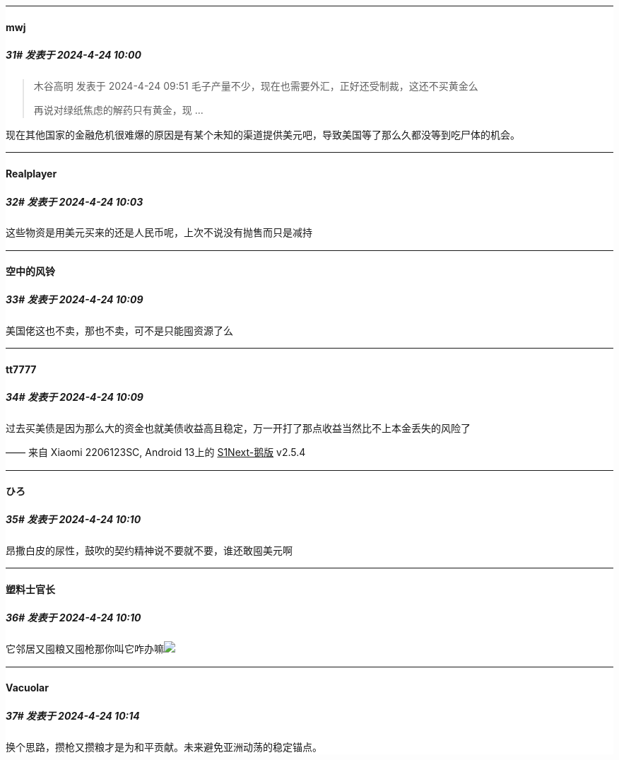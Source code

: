 *****

####  mwj  
##### 31#       发表于 2024-4-24 10:00

<blockquote>木谷高明 发表于 2024-4-24 09:51
毛子产量不少，现在也需要外汇，正好还受制裁，这还不买黄金么

再说对绿纸焦虑的解药只有黄金，现 ...</blockquote>
现在其他国家的金融危机很难爆的原因是有某个未知的渠道提供美元吧，导致美国等了那么久都没等到吃尸体的机会。

*****

####  Realplayer  
##### 32#       发表于 2024-4-24 10:03

这些物资是用美元买来的还是人民币呢，上次不说没有抛售而只是减持

*****

####  空中的风铃  
##### 33#       发表于 2024-4-24 10:09

美国佬这也不卖，那也不卖，可不是只能囤资源了么

*****

####  tt7777  
##### 34#       发表于 2024-4-24 10:09

过去买美债是因为那么大的资金也就美债收益高且稳定，万一开打了那点收益当然比不上本金丢失的风险了

—— 来自 Xiaomi 2206123SC, Android 13上的 [S1Next-鹅版](https://github.com/ykrank/S1-Next/releases) v2.5.4

*****

####  ひろ  
##### 35#       发表于 2024-4-24 10:10

昂撒白皮的尿性，鼓吹的契约精神说不要就不要，谁还敢囤美元啊

*****

####  塑料士官长  
##### 36#       发表于 2024-4-24 10:10

它邻居又囤粮又囤枪那你叫它咋办嘛<img src="https://static.saraba1st.com/image/smiley/face2017/037.png" referrerpolicy="no-referrer">

*****

####  Vacuolar  
##### 37#       发表于 2024-4-24 10:14

换个思路，攒枪又攒粮才是为和平贡献。未来避免亚洲动荡的稳定锚点。
